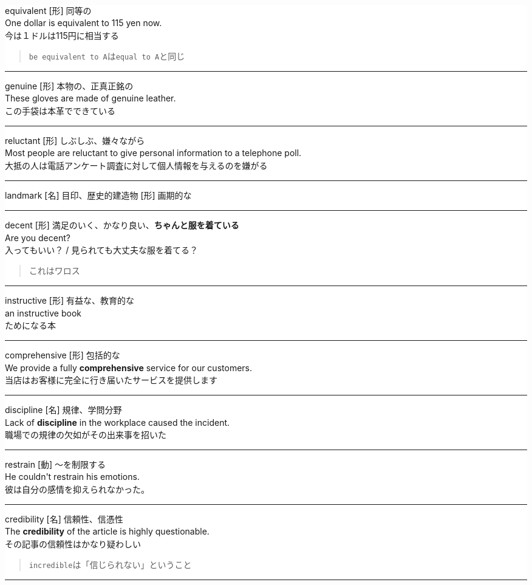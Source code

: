 
equivalent [形] 同等の  
One dollar is equivalent to 115 yen now.  
今は１ドルは115円に相当する

> `be equivalent to A`は`equal to A`と同じ

---

genuine [形] 本物の、正真正銘の  
These gloves are made of genuine leather.  
この手袋は本革でできている

---

reluctant [形] しぶしぶ、嫌々ながら  
Most people are reluctant to give personal information to a telephone poll.  
大抵の人は電話アンケート調査に対して個人情報を与えるのを嫌がる

---

landmark [名] 目印、歴史的建造物 [形] 画期的な  

---

decent [形] 満足のいく、かなり良い、**ちゃんと服を着ている**  
Are you decent?  
入ってもいい？ / 見られても大丈夫な服を着てる？  

> これはワロス

---

instructive [形] 有益な、教育的な  
an instructive book  
ためになる本  

---

comprehensive [形] 包括的な  
We provide a fully **comprehensive** service for our customers.  
当店はお客様に完全に行き届いたサービスを提供します

---

discipline [名] 規律、学問分野  
Lack of **discipline** in the workplace caused the incident.  
職場での規律の欠如がその出来事を招いた

---

restrain [動] 〜を制限する  
He couldn't restrain his emotions.  
彼は自分の感情を抑えられなかった。

---

credibility [名] 信頼性、信憑性  
The **credibility** of the article is highly questionable.  
その記事の信頼性はかなり疑わしい

> `incredible`は「信じられない」ということ

---

